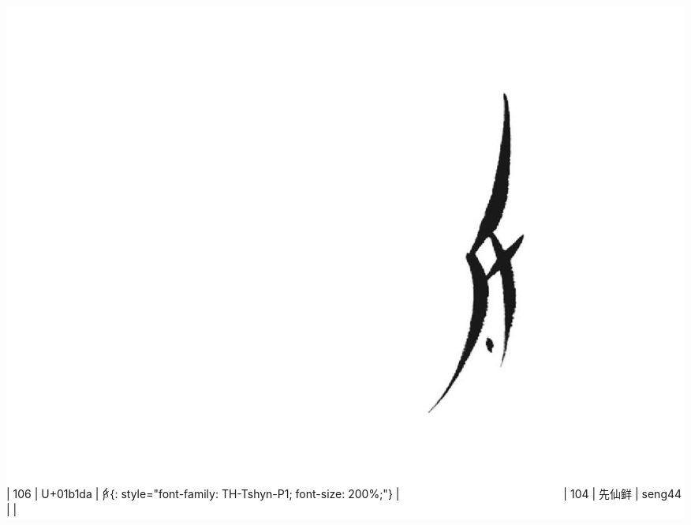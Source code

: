 | 106 | U+01b1da | <span>𛇚</span>{: style="font-family: TH-Tshyn-P1; font-size: 200%;"} | ![U+01b1da](./glyph/106.jpg) | 104 | 先仙鲜 | seng44 |  |